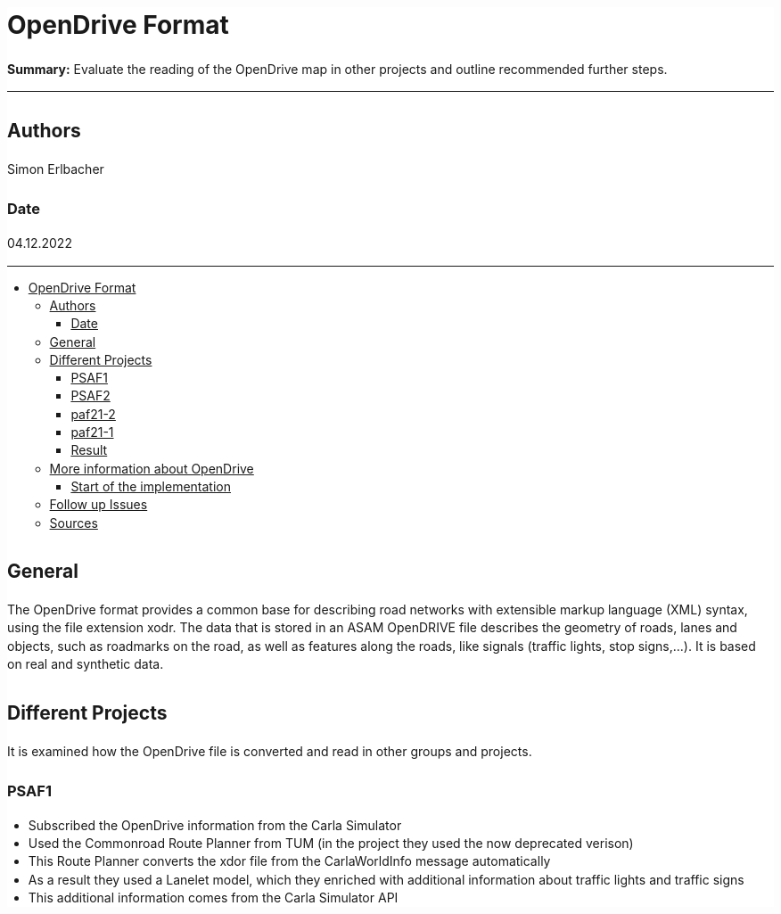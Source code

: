 # OpenDrive Format

**Summary:** Evaluate the reading of the OpenDrive map in other projects and outline recommended further steps.

---

## Authors

Simon Erlbacher

### Date

04.12.2022

---


* [OpenDrive Format](#opendrive-format)
  * [Authors](#authors)
    * [Date](#date)
  * [General](#general)
  * [Different Projects](#different-projects)
    * [PSAF1](#psaf1)
    * [PSAF2](#psaf2)
    * [paf21-2](#paf21-2)
    * [paf21-1](#paf21-1)
    * [Result](#result)
  * [More information about OpenDrive](#more-information-about-opendrive)
    * [Start of the implementation](#start-of-the-implementation)
  * [Follow up Issues](#follow-up-issues)
  * [Sources](#sources)


## General

The OpenDrive format provides a common base for describing road networks with extensible markup language (XML) syntax,
using the file extension xodr. The data that is stored in an ASAM OpenDRIVE file describes the geometry of roads, lanes
and objects, such as roadmarks on the road, as well as features along the roads, like signals
(traffic lights, stop signs,...). It is based on real and synthetic data.

## Different Projects

It is examined how the OpenDrive file is converted and read in other groups and projects.

### PSAF1

* Subscribed the OpenDrive information from the Carla Simulator
* Used the Commonroad Route Planner from TUM (in the project they used the now deprecated verison)
* This Route Planner converts the xdor file from the CarlaWorldInfo message automatically
* As a result they used a Lanelet model, which they enriched with additional information about
traffic lights and traffic signs
* This additional information comes from the Carla Simulator API

